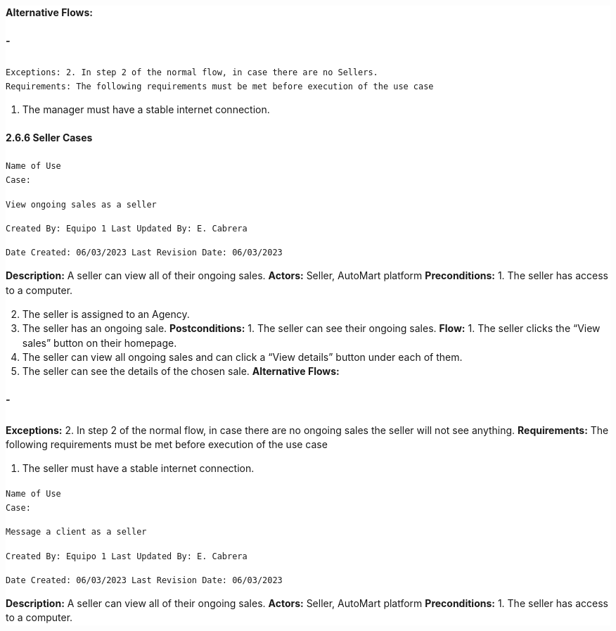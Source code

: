 **Alternative
Flows:**

##### -

```
Exceptions: 2. In step 2 of the normal flow, in case there are no Sellers.
Requirements: The following requirements must be met before execution of the use case
```
1. The manager must have a stable internet connection.

#### 2.6.6 Seller Cases


```
Name of Use
Case:
```
```
View ongoing sales as a seller
```
```
Created By: Equipo 1 Last Updated By: E. Cabrera
```
```
Date Created: 06/03/2023 Last Revision Date: 06/03/2023
```
**Description:** A seller can view all of their ongoing sales.
**Actors:** Seller, AutoMart platform
**Preconditions:** 1. The seller has access to a computer.

2. The seller is assigned to an Agency.
3. The seller has an ongoing sale.
**Postconditions:** 1. The seller can see their ongoing sales.
**Flow:** 1. The seller clicks the “View sales” button on their homepage.
2. The seller can view all ongoing sales and can click a “View details” button
under each of them.
3. The seller can see the details of the chosen sale.
**Alternative
Flows:**

##### -

**Exceptions:** 2. In step 2 of the normal flow, in case there are no ongoing sales the seller will
not see anything.
**Requirements:** The following requirements must be met before execution of the use case

1. The seller must have a stable internet connection.

```
Name of Use
Case:
```
```
Message a client as a seller
```
```
Created By: Equipo 1 Last Updated By: E. Cabrera
```
```
Date Created: 06/03/2023 Last Revision Date: 06/03/2023
```
**Description:** A seller can view all of their ongoing sales.
**Actors:** Seller, AutoMart platform
**Preconditions:** 1. The seller has access to a computer.
